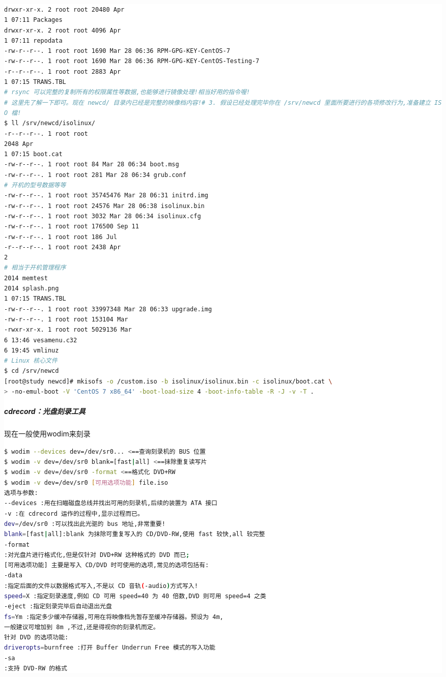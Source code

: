 ```bash
drwxr-xr-x. 2 root root 20480 Apr
1 07:11 Packages
drwxr-xr-x. 2 root root 4096 Apr
1 07:11 repodata
-rw-r--r--. 1 root root 1690 Mar 28 06:36 RPM-GPG-KEY-CentOS-7
-rw-r--r--. 1 root root 1690 Mar 28 06:36 RPM-GPG-KEY-CentOS-Testing-7
-r--r--r--. 1 root root 2883 Apr
1 07:15 TRANS.TBL
# rsync 可以完整的复制所有的权限属性等数据,也能够进行镜像处理!相当好用的指令喔!
# 这里先了解一下即可。现在 newcd/ 目录内已经是完整的映像档内容!# 3. 假设已经处理完毕你在 /srv/newcd 里面所要进行的各项修改行为,准备建立 ISO 檔!
$ ll /srv/newcd/isolinux/
-r--r--r--. 1 root root
2048 Apr
1 07:15 boot.cat
-rw-r--r--. 1 root root 84 Mar 28 06:34 boot.msg
-rw-r--r--. 1 root root 281 Mar 28 06:34 grub.conf
# 开机的型号数据等等
-rw-r--r--. 1 root root 35745476 Mar 28 06:31 initrd.img
-rw-r--r--. 1 root root 24576 Mar 28 06:38 isolinux.bin
-rw-r--r--. 1 root root 3032 Mar 28 06:34 isolinux.cfg
-rw-r--r--. 1 root root 176500 Sep 11
-rw-r--r--. 1 root root 186 Jul
-r--r--r--. 1 root root 2438 Apr
2
# 相当于开机管理程序
2014 memtest
2014 splash.png
1 07:15 TRANS.TBL
-rw-r--r--. 1 root root 33997348 Mar 28 06:33 upgrade.img
-rw-r--r--. 1 root root 153104 Mar
-rwxr-xr-x. 1 root root 5029136 Mar
6 13:46 vesamenu.c32
6 19:45 vmlinuz
# Linux 核心文件
$ cd /srv/newcd
[root@study newcd]# mkisofs -o /custom.iso -b isolinux/isolinux.bin -c isolinux/boot.cat \
> -no-emul-boot -V 'CentOS 7 x86_64' -boot-load-size 4 -boot-info-table -R -J -v -T .
```
##### cdrecord：光盘刻录工具
现在一般使用wodim来刻录
```bash
$ wodim --devices dev=/dev/sr0... <==查询刻录机的 BUS 位置
$ wodim -v dev=/dev/sr0 blank=[fast|all] <==抹除重复读写片
$ wodim -v dev=/dev/sr0 -format <==格式化 DVD+RW
$ wodim -v dev=/dev/sr0 [可用选项功能] file.iso
选项与参数:
--devices :用在扫瞄磁盘总线并找出可用的刻录机,后续的装置为 ATA 接口
-v :在 cdrecord 运作的过程中,显示过程而已。
dev=/dev/sr0 :可以找出此光驱的 bus 地址,非常重要!
blank=[fast|all]:blank 为抹除可重复写入的 CD/DVD-RW,使用 fast 较快,all 较完整
-format
:对光盘片进行格式化,但是仅针对 DVD+RW 这种格式的 DVD 而已;
[可用选项功能] 主要是写入 CD/DVD 时可使用的选项,常见的选项包括有:
-data
:指定后面的文件以数据格式写入,不是以 CD 音轨(-audio)方式写入!
speed=X :指定刻录速度,例如 CD 可用 speed=40 为 40 倍数,DVD 则可用 speed=4 之类
-eject :指定刻录完毕后自动退出光盘
fs=Ym :指定多少缓冲存储器,可用在将映像档先暂存至缓冲存储器。预设为 4m,
一般建议可增加到 8m ,不过,还是得视你的刻录机而定。
针对 DVD 的选项功能:
driveropts=burnfree :打开 Buffer Underrun Free 模式的写入功能
-sa
:支持 DVD-RW 的格式
```